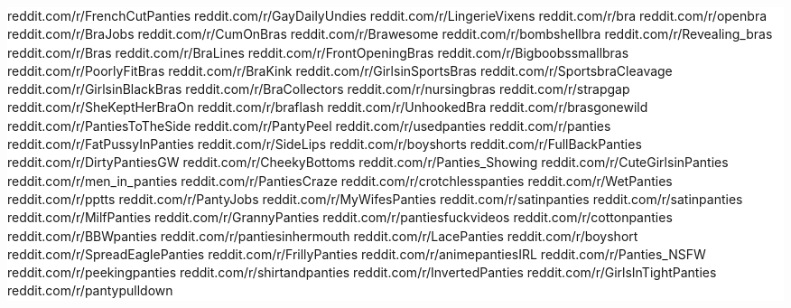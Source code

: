 reddit.com/r/FrenchCutPanties
reddit.com/r/GayDailyUndies
reddit.com/r/LingerieVixens
reddit.com/r/bra
reddit.com/r/openbra
reddit.com/r/BraJobs
reddit.com/r/CumOnBras
reddit.com/r/Brawesome
reddit.com/r/bombshellbra
reddit.com/r/Revealing_bras
reddit.com/r/Bras
reddit.com/r/BraLines
reddit.com/r/FrontOpeningBras
reddit.com/r/Bigboobssmallbras
reddit.com/r/PoorlyFitBras
reddit.com/r/BraKink
reddit.com/r/GirlsinSportsBras
reddit.com/r/SportsbraCleavage
reddit.com/r/GirlsinBlackBras
reddit.com/r/BraCollectors
reddit.com/r/nursingbras
reddit.com/r/strapgap
reddit.com/r/SheKeptHerBraOn
reddit.com/r/braflash
reddit.com/r/UnhookedBra
reddit.com/r/brasgonewild
reddit.com/r/PantiesToTheSide
reddit.com/r/PantyPeel
reddit.com/r/usedpanties
reddit.com/r/panties
reddit.com/r/FatPussyInPanties
reddit.com/r/SideLips
reddit.com/r/boyshorts
reddit.com/r/FullBackPanties
reddit.com/r/DirtyPantiesGW
reddit.com/r/CheekyBottoms
reddit.com/r/Panties_Showing
reddit.com/r/CuteGirlsinPanties
reddit.com/r/men_in_panties
reddit.com/r/PantiesCraze
reddit.com/r/crotchlesspanties
reddit.com/r/WetPanties
reddit.com/r/pptts
reddit.com/r/PantyJobs
reddit.com/r/MyWifesPanties
reddit.com/r/satinpanties
reddit.com/r/satinpanties
reddit.com/r/MilfPanties
reddit.com/r/GrannyPanties
reddit.com/r/pantiesfuckvideos
reddit.com/r/cottonpanties
reddit.com/r/BBWpanties
reddit.com/r/pantiesinhermouth
reddit.com/r/LacePanties
reddit.com/r/boyshort
reddit.com/r/SpreadEaglePanties
reddit.com/r/FrillyPanties
reddit.com/r/animepantiesIRL
reddit.com/r/Panties_NSFW
reddit.com/r/peekingpanties
reddit.com/r/shirtandpanties
reddit.com/r/InvertedPanties
reddit.com/r/GirlsInTightPanties
reddit.com/r/pantypulldown